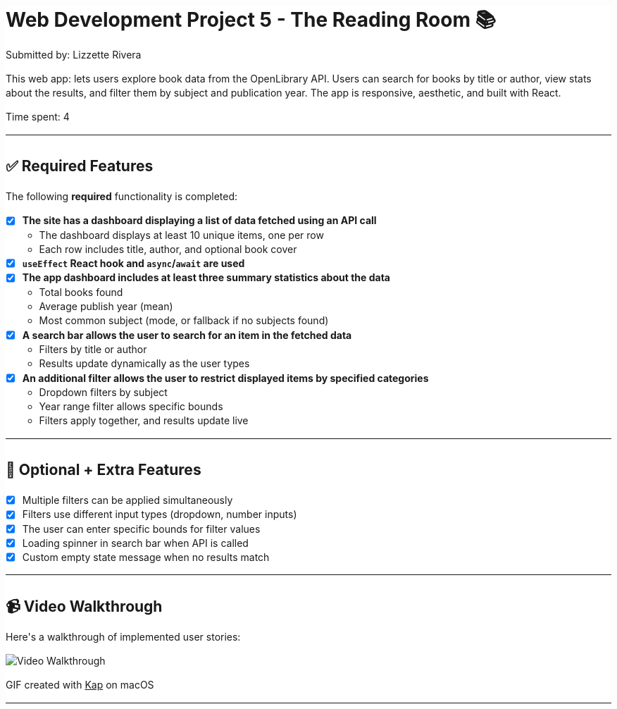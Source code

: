# Web Development Project 5 - The Reading Room 📚

Submitted by: Lizzette Rivera

This web app: lets users explore book data from the OpenLibrary API. Users can search for books by title or author, view stats about the results, and filter them by subject and publication year. The app is responsive, aesthetic, and built with React.

Time spent: 4

---

## ✅ Required Features

The following **required** functionality is completed:

- [x] **The site has a dashboard displaying a list of data fetched using an API call**
  - The dashboard displays at least 10 unique items, one per row
  - Each row includes title, author, and optional book cover
- [x] **`useEffect` React hook and `async`/`await` are used**
- [x] **The app dashboard includes at least three summary statistics about the data** 
  - Total books found
  - Average publish year (mean)
  - Most common subject (mode, or fallback if no subjects found)
- [x] **A search bar allows the user to search for an item in the fetched data**
  - Filters by title or author
  - Results update dynamically as the user types
- [x] **An additional filter allows the user to restrict displayed items by specified categories**
  - Dropdown filters by subject
  - Year range filter allows specific bounds
  - Filters apply together, and results update live

---

## 💎 Optional + Extra Features

- [x] Multiple filters can be applied simultaneously
- [x] Filters use different input types (dropdown, number inputs)
- [x] The user can enter specific bounds for filter values
- [x] Loading spinner in search bar when API is called
- [x] Custom empty state message when no results match

---

## 📹 Video Walkthrough

Here's a walkthrough of implemented user stories:

<img src='http://i.imgur.com/link/to/your/gif/file.gif' title='Video Walkthrough' width='100%' alt='Video Walkthrough' />

GIF created with [Kap](https://getkap.co/) on macOS

---